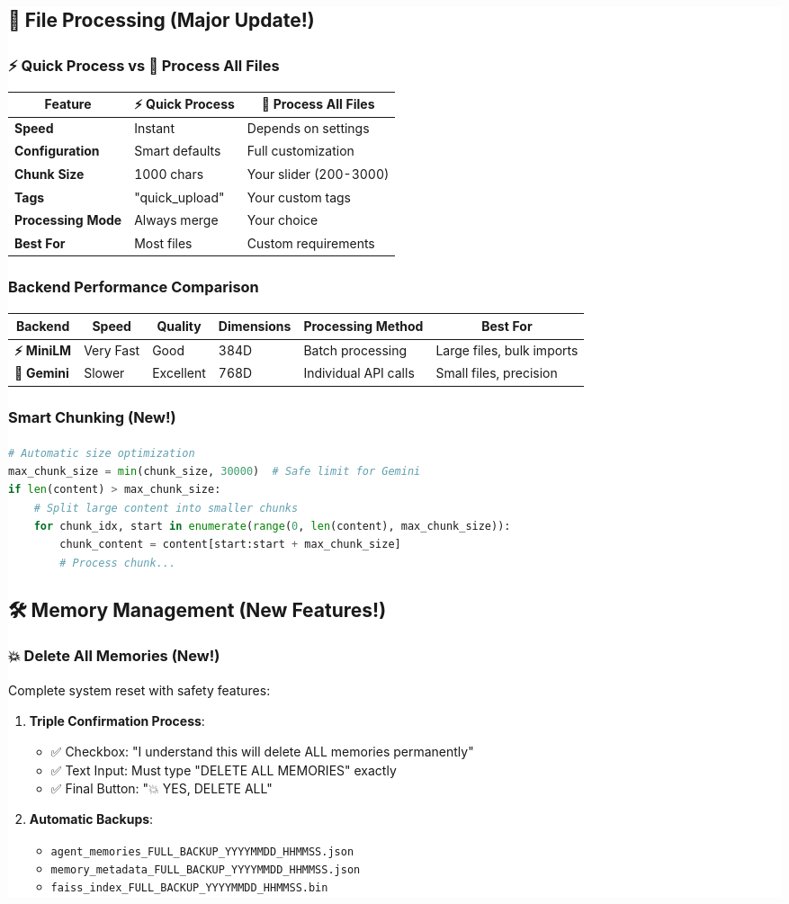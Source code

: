 ## 📁 File Processing (Major Update!)

### ⚡ Quick Process vs 🚀 Process All Files

| Feature | ⚡ Quick Process | 🚀 Process All Files |
|---------|-----------------|---------------------|
| **Speed** | Instant | Depends on settings |
| **Configuration** | Smart defaults | Full customization |
| **Chunk Size** | 1000 chars | Your slider (200-3000) |
| **Tags** | "quick_upload" | Your custom tags |
| **Processing Mode** | Always merge | Your choice |
| **Best For** | Most files | Custom requirements |

### Backend Performance Comparison

| Backend | Speed | Quality | Dimensions | Processing Method | Best For |
|---------|-------|---------|------------|-------------------|----------|
| **⚡ MiniLM** | Very Fast | Good | 384D | Batch processing | Large files, bulk imports |
| **🐌 Gemini** | Slower | Excellent | 768D | Individual API calls | Small files, precision |

### Smart Chunking (New!)
```python
# Automatic size optimization
max_chunk_size = min(chunk_size, 30000)  # Safe limit for Gemini
if len(content) > max_chunk_size:
    # Split large content into smaller chunks
    for chunk_idx, start in enumerate(range(0, len(content), max_chunk_size)):
        chunk_content = content[start:start + max_chunk_size]
        # Process chunk...
```

## 🛠️ Memory Management (New Features!)

### 💥 Delete All Memories (New!)
Complete system reset with safety features:

1. **Triple Confirmation Process**:
   - ✅ Checkbox: "I understand this will delete ALL memories permanently"
   - ✅ Text Input: Must type "DELETE ALL MEMORIES" exactly
   - ✅ Final Button: "💥 YES, DELETE ALL"

2. **Automatic Backups**:
   - `agent_memories_FULL_BACKUP_YYYYMMDD_HHMMSS.json`
   - `memory_metadata_FULL_BACKUP_YYYYMMDD_HHMMSS.json`
   - `faiss_index_FULL_BACKUP_YYYYMMDD_HHMMSS.bin`
